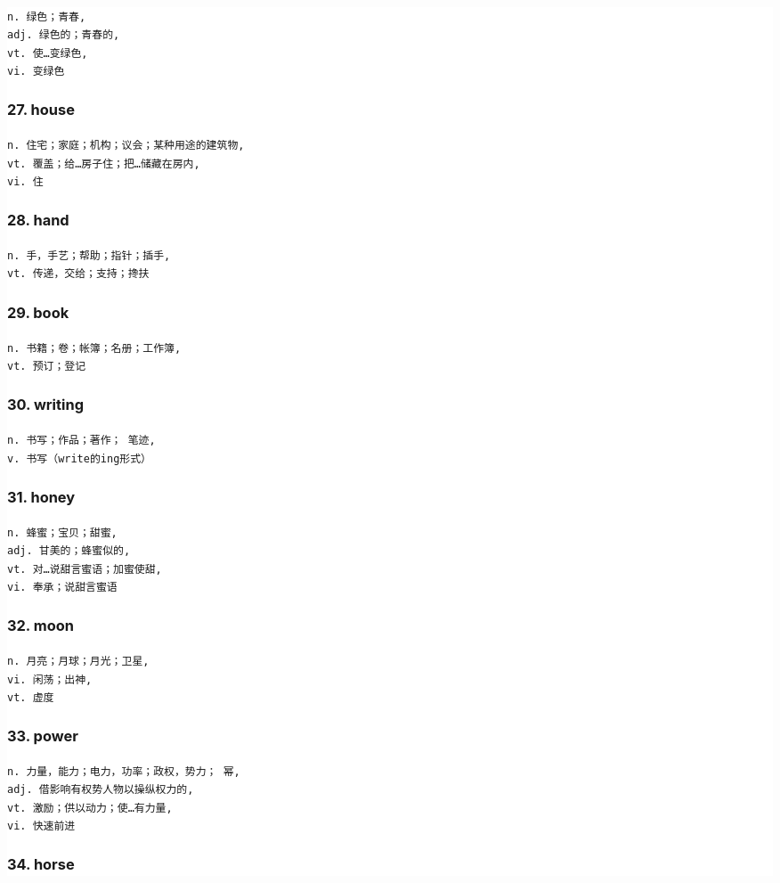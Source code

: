 ```
n. 绿色；青春,
adj. 绿色的；青春的,
vt. 使…变绿色,
vi. 变绿色
```
### 27. house

```
n. 住宅；家庭；机构；议会；某种用途的建筑物,
vt. 覆盖；给…房子住；把…储藏在房内,
vi. 住
```
### 28. hand

```
n. 手，手艺；帮助；指针；插手,
vt. 传递，交给；支持；搀扶
```
### 29. book

```
n. 书籍；卷；帐簿；名册；工作簿,
vt. 预订；登记
```
### 30. writing

```
n. 书写；作品；著作； 笔迹,
v. 书写（write的ing形式）
```
### 31. honey

```
n. 蜂蜜；宝贝；甜蜜,
adj. 甘美的；蜂蜜似的,
vt. 对…说甜言蜜语；加蜜使甜,
vi. 奉承；说甜言蜜语
```
### 32. moon

```
n. 月亮；月球；月光；卫星,
vi. 闲荡；出神,
vt. 虚度
```
### 33. power

```
n. 力量，能力；电力，功率；政权，势力； 幂,
adj. 借影响有权势人物以操纵权力的,
vt. 激励；供以动力；使…有力量,
vi. 快速前进
```
### 34. horse
